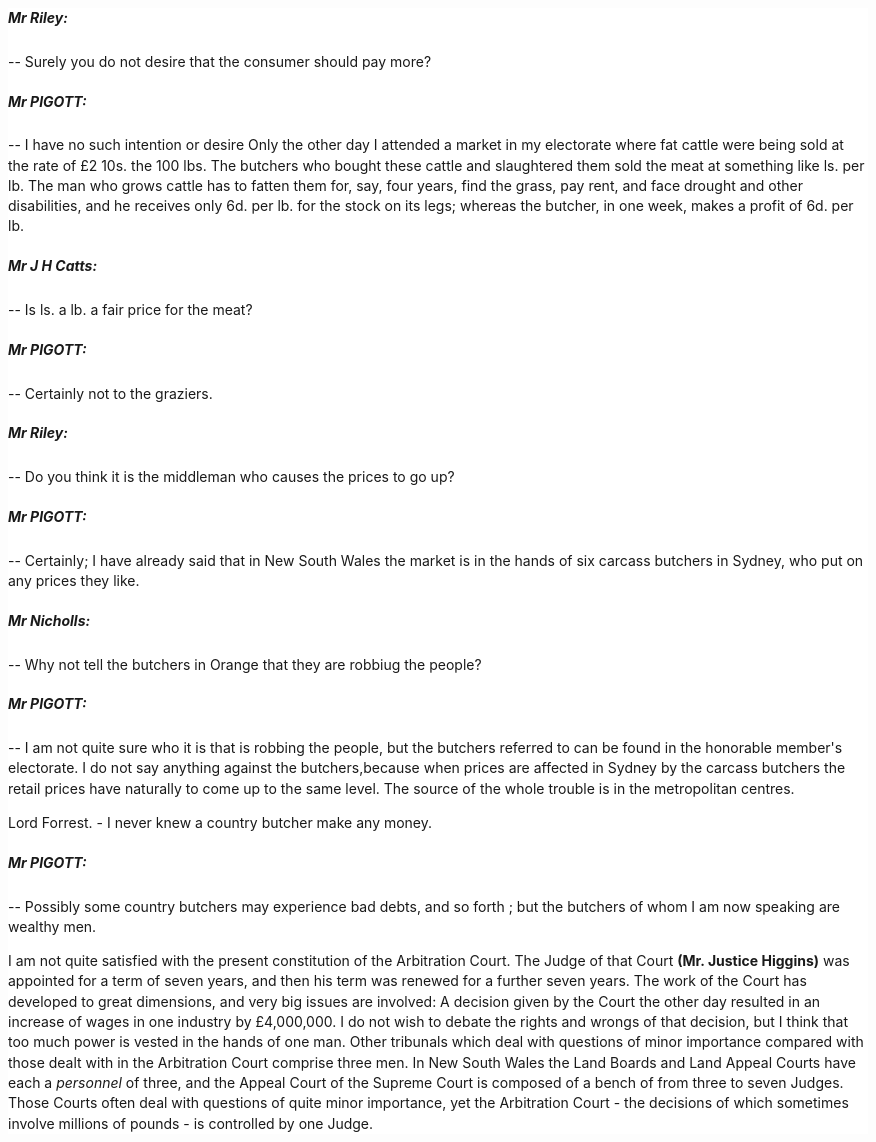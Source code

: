 ##### Mr Riley:

-- Surely you do not desire that the consumer should pay more? 

##### Mr PIGOTT:

-- I have no such intention or desire Only the other day I attended a market in my electorate where fat cattle were being sold at the rate of £2 10s. the 100 lbs. The butchers who bought these cattle and slaughtered them sold the meat at something like ls. per lb. The man who grows cattle has to fatten them for, say, four years, find the grass, pay rent, and face drought and other disabilities, and he receives only 6d. per lb. for the stock on its legs; whereas the butcher, in one week, makes a profit of 6d. per lb. 

##### Mr J H Catts:

-- Is ls. a lb. a fair price for the meat? 

##### Mr PIGOTT:

-- Certainly not to the graziers. 

##### Mr Riley:

-- Do you think it is the middleman who causes the prices to go up? 

##### Mr PIGOTT:

-- Certainly; I have already said that in New South Wales the market is in the hands of six carcass butchers in Sydney, who put on any prices they like. 

##### Mr Nicholls:

-- Why not tell the butchers in Orange that they are robbiug the people? 

##### Mr PIGOTT:

-- I am not quite sure who it is that is robbing the people, but the butchers referred to can be found in the honorable member's electorate. I do not say anything against the butchers,because when prices are affected in Sydney by the carcass butchers the retail prices have naturally to come up to the same level. The source of the whole trouble is in the metropolitan centres. 

Lord Forrest. - I never knew a country butcher make any money. 

##### Mr PIGOTT:

-- Possibly some country butchers may experience bad debts, and so forth ; but the butchers of whom I am now speaking are wealthy men. 

I am not quite satisfied with the present constitution of the Arbitration Court. The Judge of that Court  **(Mr. Justice Higgins)**  was appointed for a term of seven years, and then his term was renewed for a further seven years. The work of the Court has developed to great dimensions, and very big issues are involved: A decision given by the Court the other day resulted in an increase of wages in one industry by £4,000,000. I do not wish to debate the rights and wrongs of that decision, but I think that too much power is vested in the hands of one man. Other tribunals which deal with questions of minor importance compared with those dealt with in the Arbitration Court comprise three men. In New South Wales the Land Boards and Land Appeal Courts have each a  *personnel*  of three, and the Appeal Court of the Supreme Court is composed of a bench of from three to seven Judges. Those Courts often deal with questions of quite minor importance, yet the Arbitration Court - the decisions of which sometimes involve millions of pounds - is controlled by one Judge. 
